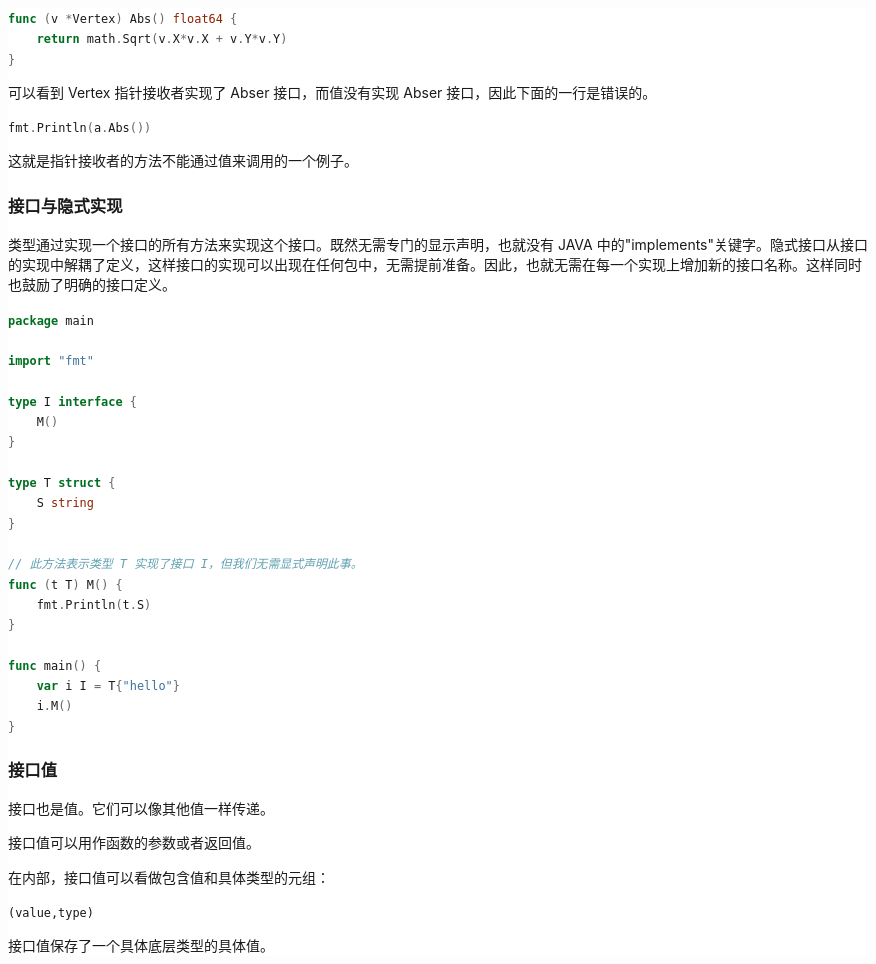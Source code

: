 ```go
func (v *Vertex) Abs() float64 {
	return math.Sqrt(v.X*v.X + v.Y*v.Y)
}

```

可以看到 Vertex 指针接收者实现了 Abser 接口，而值没有实现 Abser 接口，因此下面的一行是错误的。

```go
fmt.Println(a.Abs())
```

这就是指针接收者的方法不能通过值来调用的一个例子。

### 接口与隐式实现

类型通过实现一个接口的所有方法来实现这个接口。既然无需专门的显示声明，也就没有 JAVA 中的"implements"关键字。隐式接口从接口的实现中解耦了定义，这样接口的实现可以出现在任何包中，无需提前准备。因此，也就无需在每一个实现上增加新的接口名称。这样同时也鼓励了明确的接口定义。

```go
package main

import "fmt"

type I interface {
	M()
}

type T struct {
	S string
}

// 此方法表示类型 T 实现了接口 I，但我们无需显式声明此事。
func (t T) M() {
	fmt.Println(t.S)
}

func main() {
	var i I = T{"hello"}
	i.M()
}
```

### 接口值

接口也是值。它们可以像其他值一样传递。

接口值可以用作函数的参数或者返回值。

在内部，接口值可以看做包含值和具体类型的元组：

```
(value,type)
```

接口值保存了一个具体底层类型的具体值。
